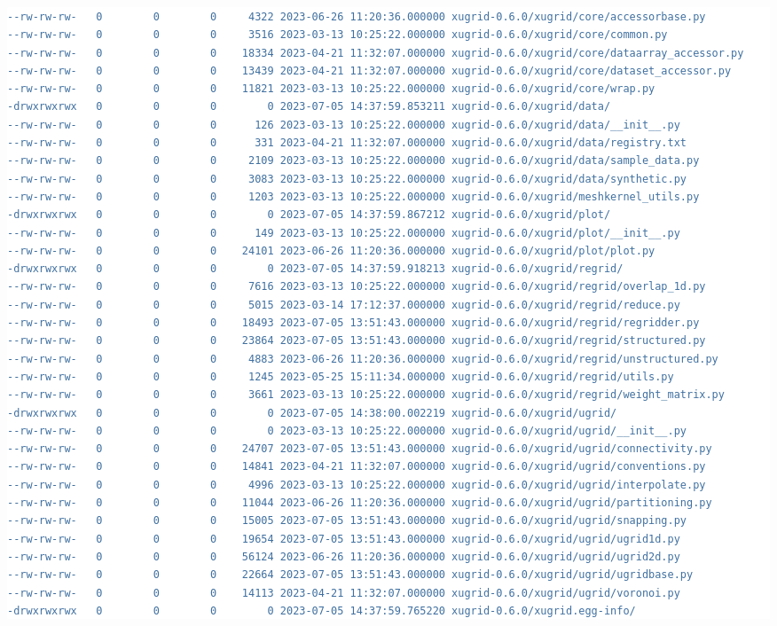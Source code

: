 ```diff
--rw-rw-rw-   0        0        0     4322 2023-06-26 11:20:36.000000 xugrid-0.6.0/xugrid/core/accessorbase.py
--rw-rw-rw-   0        0        0     3516 2023-03-13 10:25:22.000000 xugrid-0.6.0/xugrid/core/common.py
--rw-rw-rw-   0        0        0    18334 2023-04-21 11:32:07.000000 xugrid-0.6.0/xugrid/core/dataarray_accessor.py
--rw-rw-rw-   0        0        0    13439 2023-04-21 11:32:07.000000 xugrid-0.6.0/xugrid/core/dataset_accessor.py
--rw-rw-rw-   0        0        0    11821 2023-03-13 10:25:22.000000 xugrid-0.6.0/xugrid/core/wrap.py
-drwxrwxrwx   0        0        0        0 2023-07-05 14:37:59.853211 xugrid-0.6.0/xugrid/data/
--rw-rw-rw-   0        0        0      126 2023-03-13 10:25:22.000000 xugrid-0.6.0/xugrid/data/__init__.py
--rw-rw-rw-   0        0        0      331 2023-04-21 11:32:07.000000 xugrid-0.6.0/xugrid/data/registry.txt
--rw-rw-rw-   0        0        0     2109 2023-03-13 10:25:22.000000 xugrid-0.6.0/xugrid/data/sample_data.py
--rw-rw-rw-   0        0        0     3083 2023-03-13 10:25:22.000000 xugrid-0.6.0/xugrid/data/synthetic.py
--rw-rw-rw-   0        0        0     1203 2023-03-13 10:25:22.000000 xugrid-0.6.0/xugrid/meshkernel_utils.py
-drwxrwxrwx   0        0        0        0 2023-07-05 14:37:59.867212 xugrid-0.6.0/xugrid/plot/
--rw-rw-rw-   0        0        0      149 2023-03-13 10:25:22.000000 xugrid-0.6.0/xugrid/plot/__init__.py
--rw-rw-rw-   0        0        0    24101 2023-06-26 11:20:36.000000 xugrid-0.6.0/xugrid/plot/plot.py
-drwxrwxrwx   0        0        0        0 2023-07-05 14:37:59.918213 xugrid-0.6.0/xugrid/regrid/
--rw-rw-rw-   0        0        0     7616 2023-03-13 10:25:22.000000 xugrid-0.6.0/xugrid/regrid/overlap_1d.py
--rw-rw-rw-   0        0        0     5015 2023-03-14 17:12:37.000000 xugrid-0.6.0/xugrid/regrid/reduce.py
--rw-rw-rw-   0        0        0    18493 2023-07-05 13:51:43.000000 xugrid-0.6.0/xugrid/regrid/regridder.py
--rw-rw-rw-   0        0        0    23864 2023-07-05 13:51:43.000000 xugrid-0.6.0/xugrid/regrid/structured.py
--rw-rw-rw-   0        0        0     4883 2023-06-26 11:20:36.000000 xugrid-0.6.0/xugrid/regrid/unstructured.py
--rw-rw-rw-   0        0        0     1245 2023-05-25 15:11:34.000000 xugrid-0.6.0/xugrid/regrid/utils.py
--rw-rw-rw-   0        0        0     3661 2023-03-13 10:25:22.000000 xugrid-0.6.0/xugrid/regrid/weight_matrix.py
-drwxrwxrwx   0        0        0        0 2023-07-05 14:38:00.002219 xugrid-0.6.0/xugrid/ugrid/
--rw-rw-rw-   0        0        0        0 2023-03-13 10:25:22.000000 xugrid-0.6.0/xugrid/ugrid/__init__.py
--rw-rw-rw-   0        0        0    24707 2023-07-05 13:51:43.000000 xugrid-0.6.0/xugrid/ugrid/connectivity.py
--rw-rw-rw-   0        0        0    14841 2023-04-21 11:32:07.000000 xugrid-0.6.0/xugrid/ugrid/conventions.py
--rw-rw-rw-   0        0        0     4996 2023-03-13 10:25:22.000000 xugrid-0.6.0/xugrid/ugrid/interpolate.py
--rw-rw-rw-   0        0        0    11044 2023-06-26 11:20:36.000000 xugrid-0.6.0/xugrid/ugrid/partitioning.py
--rw-rw-rw-   0        0        0    15005 2023-07-05 13:51:43.000000 xugrid-0.6.0/xugrid/ugrid/snapping.py
--rw-rw-rw-   0        0        0    19654 2023-07-05 13:51:43.000000 xugrid-0.6.0/xugrid/ugrid/ugrid1d.py
--rw-rw-rw-   0        0        0    56124 2023-06-26 11:20:36.000000 xugrid-0.6.0/xugrid/ugrid/ugrid2d.py
--rw-rw-rw-   0        0        0    22664 2023-07-05 13:51:43.000000 xugrid-0.6.0/xugrid/ugrid/ugridbase.py
--rw-rw-rw-   0        0        0    14113 2023-04-21 11:32:07.000000 xugrid-0.6.0/xugrid/ugrid/voronoi.py
-drwxrwxrwx   0        0        0        0 2023-07-05 14:37:59.765220 xugrid-0.6.0/xugrid.egg-info/
```